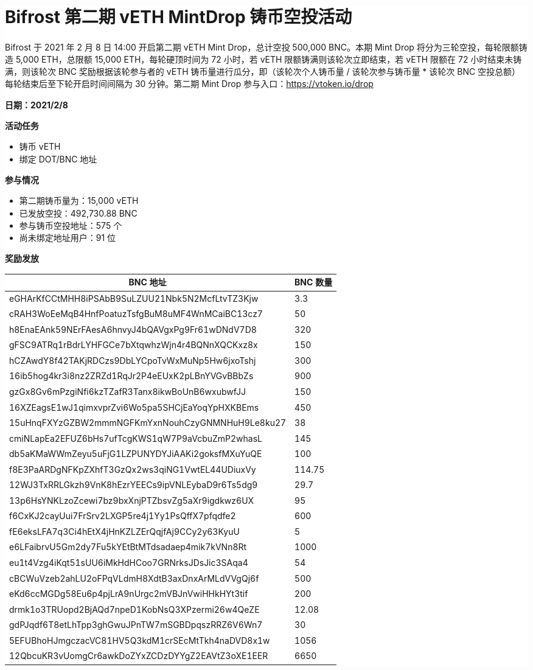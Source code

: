 # Bifrost 第二期 vETH MintDrop 铸币空投活动

Bifrost 于 2021 年 2 月 8 日 14:00 开启第二期 vETH Mint Drop，总计空投 500,000 BNC。本期 Mint Drop 将分为三轮空投，每轮限额铸造 5,000 ETH，总限额 15,000 ETH，每轮硬顶时间为 72 小时，若 vETH 限额铸满则该轮次立即结束，若 vETH 限额在 72 小时结束未铸满，则该轮次 BNC 奖励根据该轮参与者的 vETH 铸币量进行瓜分，即（该轮次个人铸币量 / 该轮次参与铸币量 * 该轮次 BNC 空投总额）每轮结束后至下轮开启时间间隔为 30 分钟。第二期 Mint Drop 参与入口：<https://vtoken.io/drop>

**日期：2021/2/8**

**活动任务**

- 铸币 vETH
- 绑定 DOT/BNC 地址

**参与情况**

- 第二期铸币量为：15,000 vETH
- 已发放空投：492,730.88 BNC
- 参与铸币空投地址：575 个
- 尚未绑定地址用户：91 位

**奖励发放**

| BNC 地址  | BNC 数量  |
| ----  | ----  |
| eGHArKfCCtMHH8iPSAbB9SuLZUU21Nbk5N2McfLtvTZ3Kjw  | 3.3 |
| cRAH3WoEeMqB4HnfPoatuzTsfgBuM8uMF4WnMCaiBC13cz7  | 50 |
| h8EnaEAnk59NErFAesA6hnvyJ4bQAVgxPg9Fr61wDNdV7D8  | 320 |
| gFSC9ATRq1rBdrLYHFGCe7bXtqwhzWjn4r4BQNnXQCKxz8x  | 150 |
| hCZAwdY8f42TAKjRDCzs9DbLYCpoTvWxMuNp5Hw6jxoTshj  | 300 |
| 16ib5hog4kr3i8nz2ZRZd1RqJr2P4eEUxK2pLBnYVGvBBbZs  | 900 |
| gzGx8Gv6mPzgiNfi6kzTZafR3Tanx8ikwBoUnB6wxubwfJJ  | 150 |
| 16XZEagsE1wJ1qimxvprZvi6Wo5pa5SHCjEaYoqYpHXKBEms  | 450 |
| 15uHnqFXYzGZBW2mmmNGFKmYxnNouhCzyGNMNHuH9Le8ku27  | 38 |
| cmiNLapEa2EFUZ6bHs7ufTcgKWS1qW7P9aVcbuZmP2whasL  | 145 |
| db5aKMaWWmZeyu5uFjG1LZPUNYDYJiAAKi2goksfMXuYuQE  | 100 |
| f8E3PaARDgNFKpZXhfT3GzQx2ws3qiNG1VwtEL44UDiuxVy  | 114.75 |
| 12WJ3TxRRLGkzh9VnK8hEzrYEECs9ipVNLEybaD9r6Ts5dg9  | 29.7 |
| 13p6HsYNKLzoZcewi7bz9bxXnjPTZbsvZg5aXr9igdkwz6UX  | 95 |
| f6CxKJ2cayUui7FrSrv2LXGP5re4j1Yy1PsQffX7pfqdfe2  | 600 |
| fE6eksLFA7q3Ci4hEtX4jHnKZLZErQqjfAj9CCy2y63KyuU  | 5 |
| e6LFaibrvU5Gm2dy7Fu5kYEtBtMTdsadaep4mik7kVNn8Rt  | 1000 |
| eu1t4Vzg4iKqt51sUU6iMkHdHCoo7GRNrksJDsJic3SAqa4  | 54 |
| cBCWuVzeb2ahLU2oFPqVLdmH8XdtB3axDnxArMLdVVgQj6f  | 500 |
| eKd6ccMGDg58Eu6p4pjLrA9nUrgc2mVBJnVwiHHkHYt3tif  | 200 |
| drmk1o3TRUopd2BjAQd7npeD1KobNsQ3XPzermi26w4QeZE  | 12.08 |
| gdPJqdf6T8etLhTpp3ghGwuJPnTW7mSGBDpqszRRZ6V6Wn7  | 30 |
| 5EFUBhoHJmgczacVC81HV5Q3kdM1crSEcMtTkh4naDVD8x1w  | 1056 |
| 12QbcuKR3vUomgCr6awkDoZYxZCDzDYYgZ2EAVtZ3oXE1EER  | 6650 |